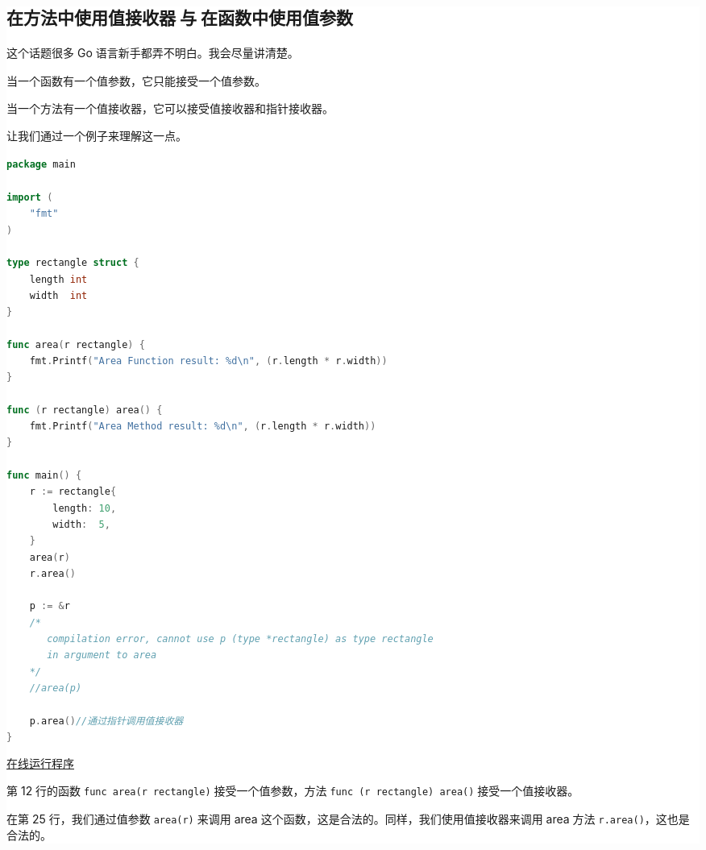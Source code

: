 ## 在方法中使用值接收器 与 在函数中使用值参数

这个话题很多 Go 语言新手都弄不明白。我会尽量讲清楚。

当一个函数有一个值参数，它只能接受一个值参数。

当一个方法有一个值接收器，它可以接受值接收器和指针接收器。

让我们通过一个例子来理解这一点。

```go
package main

import (
    "fmt"
)

type rectangle struct {
    length int
    width  int
}

func area(r rectangle) {
    fmt.Printf("Area Function result: %d\n", (r.length * r.width))
}

func (r rectangle) area() {
    fmt.Printf("Area Method result: %d\n", (r.length * r.width))
}

func main() {
    r := rectangle{
        length: 10,
        width:  5,
    }
    area(r)
    r.area()

    p := &r
    /*
       compilation error, cannot use p (type *rectangle) as type rectangle
       in argument to area
    */
    //area(p)

    p.area()//通过指针调用值接收器
}
```

[在线运行程序](https://play.golang.org/p/gLyHMd2iie)

第 12 行的函数 `func area(r rectangle)` 接受一个值参数，方法 `func (r rectangle) area()` 接受一个值接收器。

在第 25 行，我们通过值参数 `area(r)` 来调用 area 这个函数，这是合法的。同样，我们使用值接收器来调用 area 方法 `r.area()`，这也是合法的。
